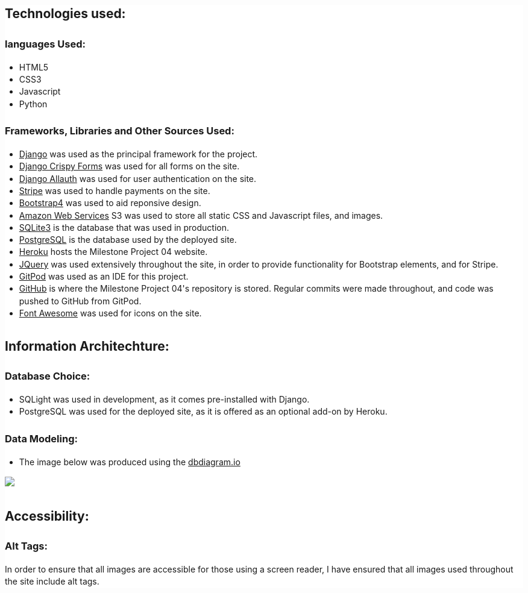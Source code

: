 ## Technologies used:

### languages Used:

- HTML5
- CSS3
- Javascript
- Python

### Frameworks, Libraries and Other Sources Used:

- [Django](https://www.djangoproject.com/) was used as the principal framework for the project.
- [Django Crispy Forms](https://django-crispy-forms.readthedocs.io/en/latest/) was used for all forms on the site.
- [Django Allauth](https://django-allauth.readthedocs.io/en/latest/) was used for user authentication on the site.
- [Stripe](https://stripe.com/) was used to handle payments on the site.
- [Bootstrap4](https://getbootstrap.com/) was used to aid reponsive design.
- [Amazon Web Services](https://aws.amazon.com/) S3 was used to store all static CSS and Javascript files, and images.
- [SQLite3](https://www.sqlite.org/index.html) is the database that was used in production.
- [PostgreSQL](https://www.postgresql.org/) is the database used by the deployed site.
- [Heroku](https://www.heroku.com/) hosts the Milestone Project 04 website.
- [JQuery](https://jquery.com/) was used extensively throughout the site, in order to provide functionality for Bootstrap elements, and for Stripe. 
- [GitPod](https://gitpod.io/) was used as an IDE for this project. 
- [GitHub](https://github.com/) is where the Milestone Project 04's repository is stored. Regular commits were made throughout, and code was pushed to GitHub from GitPod.
- [Font Awesome](https://fontawesome.com/) was used for icons on the site.

## Information Architechture:

### Database Choice:

- SQLight was used in development, as it comes pre-installed with Django.
- PostgreSQL was used for the deployed site, as it is offered as an optional add-on by Heroku.

### Data Modeling:

- The image below was produced using the [dbdiagram.io](https://dbdiagram.io/)

<img src="https://i.ibb.co/rfL9MKM/db-schema.jpg">

## Accessibility:

### Alt Tags:

In order to ensure that all images are accessible for those using a screen reader, I have ensured that all images used 
throughout the site include alt tags.
